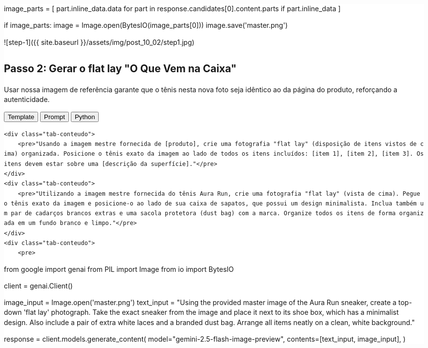 image_parts = [
    part.inline_data.data
    for part in response.candidates[0].content.parts
    if part.inline_data
]
 
if image_parts:
    image = Image.open(BytesIO(image_parts[0]))
    image.save('master.png')</pre>
    </div>
</div>

![step-1]({{ site.baseurl }}/assets/img/post_10_02/step1.jpg)

## Passo 2: Gerar o flat lay "O Que Vem na Caixa"

Usar nossa imagem de referência garante que o tênis nesta nova foto seja idêntico ao da página do produto, reforçando a autenticidade.

<div class="componente-tabs-reutilizavel">
    <div class="tab-botoes">
        <button class="tab-botao" onclick="abrirTabReutilizavel(event, 0)">Template</button>
        <button class="tab-botao" onclick="abrirTabReutilizavel(event, 1)">Prompt</button>
        <button class="tab-botao" onclick="abrirTabReutilizavel(event, 2)">Python</button>
    </div>

    <div class="tab-conteudo">
        <pre>"Usando a imagem mestre fornecida de [produto], crie uma fotografia "flat lay" (disposição de itens vistos de cima) organizada. Posicione o tênis exato da imagem ao lado de todos os itens incluídos: [item 1], [item 2], [item 3]. Os itens devem estar sobre uma [descrição da superfície]."</pre>
    </div>
    <div class="tab-conteudo">
        <pre>"Utilizando a imagem mestre fornecida do tênis Aura Run, crie uma fotografia "flat lay" (vista de cima). Pegue o tênis exato da imagem e posicione-o ao lado de sua caixa de sapatos, que possui um design minimalista. Inclua também um par de cadarços brancos extras e uma sacola protetora (dust bag) com a marca. Organize todos os itens de forma organizada em um fundo branco e limpo."</pre>
    </div>
    <div class="tab-conteudo">
        <pre>
from google import genai
from PIL import Image
from io import BytesIO
 
client = genai.Client()
 
image_input = Image.open('master.png')
text_input = "Using the provided master image of the Aura Run sneaker, create a top-down 'flat lay' photograph. Take the exact sneaker from the image and place it next to its shoe box, which has a minimalist design. Also include a pair of extra white laces and a branded dust bag. Arrange all items neatly on a clean, white background."
 
response = client.models.generate_content(
    model="gemini-2.5-flash-image-preview",
    contents=[text_input, image_input],
)
 